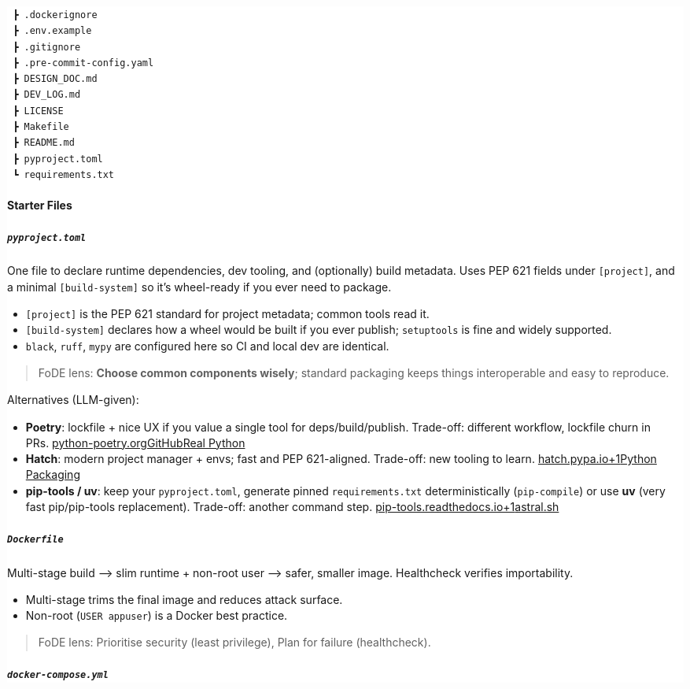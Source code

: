 ```plaintext
 ┣ .dockerignore  
 ┣ .env.example  
 ┣ .gitignore  
 ┣ .pre-commit-config.yaml  
 ┣ DESIGN_DOC.md  
 ┣ DEV_LOG.md  
 ┣ LICENSE  
 ┣ Makefile  
 ┣ README.md  
 ┣ pyproject.toml  
 ┗ requirements.txt
```

#### Starter Files

##### `pyproject.toml`

One file to declare runtime dependencies, dev tooling, and (optionally) build metadata. Uses PEP 621 fields under `[project]`, and a minimal `[build-system]` so it’s wheel-ready if you ever need to package.

- `[project]` is the PEP 621 standard for project metadata; common tools read it.
- `[build-system]` declares how a wheel would be built if you ever publish; `setuptools` is fine and widely supported.
- `black`, `ruff`, `mypy` are configured here so CI and local dev are identical.

> FoDE lens: **Choose common components wisely**; standard packaging keeps things interoperable and easy to reproduce.

Alternatives (LLM-given):

- **Poetry**: lockfile + nice UX if you value a single tool for deps/build/publish. Trade-off: different workflow, lockfile churn in PRs. [python-poetry.org](https://python-poetry.org/docs/?utm_source=chatgpt.com)[GitHub](https://github.com/python-poetry/poetry?utm_source=chatgpt.com)[Real Python](https://realpython.com/dependency-management-python-poetry/?utm_source=chatgpt.com)
- **Hatch**: modern project manager + envs; fast and PEP 621-aligned. Trade-off: new tooling to learn. [hatch.pypa.io+1](https://hatch.pypa.io/?utm_source=chatgpt.com)[Python Packaging](https://packaging.python.org/key_projects/?utm_source=chatgpt.com)
- **pip-tools / uv**: keep your `pyproject.toml`, generate pinned `requirements.txt` deterministically (`pip-compile`) or use **uv** (very fast pip/pip-tools replacement). Trade-off: another command step. [pip-tools.readthedocs.io+1](https://pip-tools.readthedocs.io/?utm_source=chatgpt.com)[astral.sh](https://astral.sh/blog/uv?utm_source=chatgpt.com)

##### `Dockerfile`

Multi-stage build --> slim runtime + non-root user --> safer, smaller image. Healthcheck verifies importability.

- Multi-stage trims the final image and reduces attack surface.
- Non-root (`USER appuser`) is a Docker best practice.

> FoDE lens: Prioritise security (least privilege), Plan for failure (healthcheck).

##### `docker-compose.yml`
